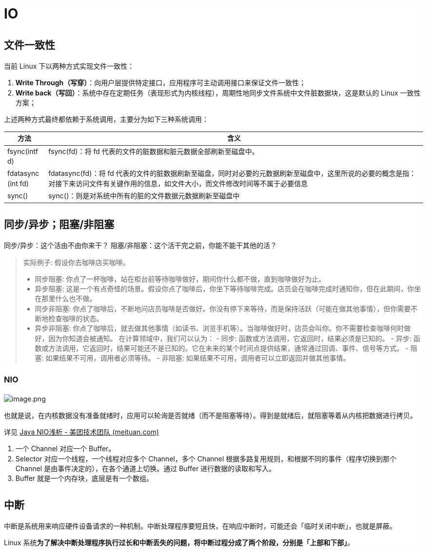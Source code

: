 # IO

## 文件一致性

当前 Linux 下以两种方式实现文件一致性：
1. **Write Through（写穿）**：向用户层提供特定接口，应用程序可主动调用接口来保证文件一致性；
2. **Write back（写回）**：系统中存在定期任务（表现形式为内核线程），周期性地同步文件系统中文件脏数据块，这是默认的 Linux 一致性方案；

上述两种方式最终都依赖于系统调用，主要分为如下三种系统调用：

|方法|含义|
|---|---|
|fsync(intfd)|fsync(fd)：将 fd 代表的文件的脏数据和脏元数据全部刷新至磁盘中。|
|fdatasync(int fd)|fdatasync(fd)：将 fd 代表的文件的脏数据刷新至磁盘，同时对必要的元数据刷新至磁盘中，这里所说的必要的概念是指：对接下来访问文件有关键作用的信息，如文件大小，而文件修改时间等不属于必要信息|
|sync()|sync()：则是对系统中所有的脏的文件数据元数据刷新至磁盘中|


## 同步/异步；阻塞/非阻塞
同步/异步：这个活由不由你来干？
阻塞/非阻塞：这个活干完之前，你能不能干其他的活？

> 实际例子: 假设你去咖啡店买咖啡。
> 	- 同步阻塞: 你点了一杯咖啡，站在柜台前等待咖啡做好，期间你什么都不做，直到咖啡做好为止。
> 	- 异步阻塞: 这是一个有点奇怪的场景。假设你点了咖啡后，你坐下等待咖啡完成。店员会在咖啡完成时通知你，但在此期间，你坐在那里什么也不做。
> 	- 同步非阻塞: 你点了咖啡后，不断地问店员咖啡是否做好。你没有停下来等待，而是保持活跃（可能在做其他事情），但你需要不断地检查咖啡的状态。
> 	- 异步非阻塞: 你点了咖啡后，就去做其他事情（如读书、浏览手机等）。当咖啡做好时，店员会叫你。你不需要检查咖啡何时做好，因为你知道会被通知。
	在计算领域中，我们可以认为：
		- 同步: 函数或方法调用，它返回时，结果必须是已知的。
		- 异步: 函数或方法调用，它返回时，结果可能还不是已知的。它在未来的某个时间点提供结果，通常通过回调、事件、信号等方式。
		- 阻塞: 如果结果不可用，调用者必须等待。
		- 非阻塞: 如果结果不可用，调用者可以立即返回并做其他事情。

### NIO

![image.png](https://s2.loli.net/2023/10/13/sWvmeq8RtMKdnYb.png)

也就是说，在内核数据没有准备就绪时，应用可以轮询是否就绪（而不是阻塞等待）。得到是就绪后，就阻塞等着从内核把数据进行拷贝。

详见 [Java NIO浅析 - 美团技术团队 (meituan.com)](https://tech.meituan.com/2016/11/04/nio.html)

1. 一个 Channel 对应一个 Buffer。
2. Selector 对应一个线程，一个线程对应多个 Channel，多个 Channel 根据多路复用规则，和根据不同的事件（程序切换到那个 Channel 是由事件决定的），在各个通道上切换。通过 Buffer 进行数据的读取和写入。
3. Buffer 就是一个内存块，底层是有一个数组。

## 中断

中断是系统用来响应硬件设备请求的一种机制。中断处理程序要短且快，在响应中断时，可能还会「临时关闭中断」，也就是屏蔽。

Linux 系统**为了解决中断处理程序执行过长和中断丢失的问题，将中断过程分成了两个阶段，分别是「上部和下部」**。
